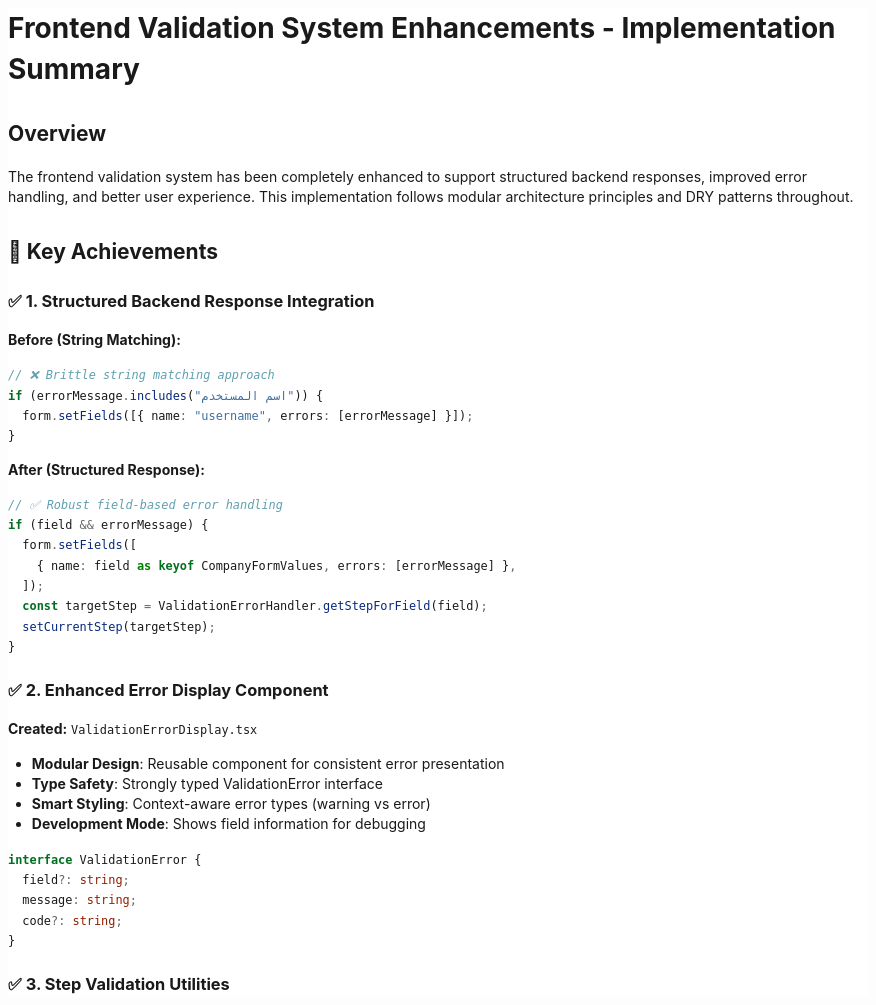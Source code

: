 # Frontend Validation System Enhancements - Implementation Summary

## Overview

The frontend validation system has been completely enhanced to support structured backend responses, improved error handling, and better user experience. This implementation follows modular architecture principles and DRY patterns throughout.

## 🎯 Key Achievements

### ✅ 1. Structured Backend Response Integration

**Before (String Matching):**

```typescript
// ❌ Brittle string matching approach
if (errorMessage.includes("اسم المستخدم")) {
  form.setFields([{ name: "username", errors: [errorMessage] }]);
}
```

**After (Structured Response):**

```typescript
// ✅ Robust field-based error handling
if (field && errorMessage) {
  form.setFields([
    { name: field as keyof CompanyFormValues, errors: [errorMessage] },
  ]);
  const targetStep = ValidationErrorHandler.getStepForField(field);
  setCurrentStep(targetStep);
}
```

### ✅ 2. Enhanced Error Display Component

**Created:** `ValidationErrorDisplay.tsx`

- **Modular Design**: Reusable component for consistent error presentation
- **Type Safety**: Strongly typed ValidationError interface
- **Smart Styling**: Context-aware error types (warning vs error)
- **Development Mode**: Shows field information for debugging

```typescript
interface ValidationError {
  field?: string;
  message: string;
  code?: string;
}
```

### ✅ 3. Step Validation Utilities
